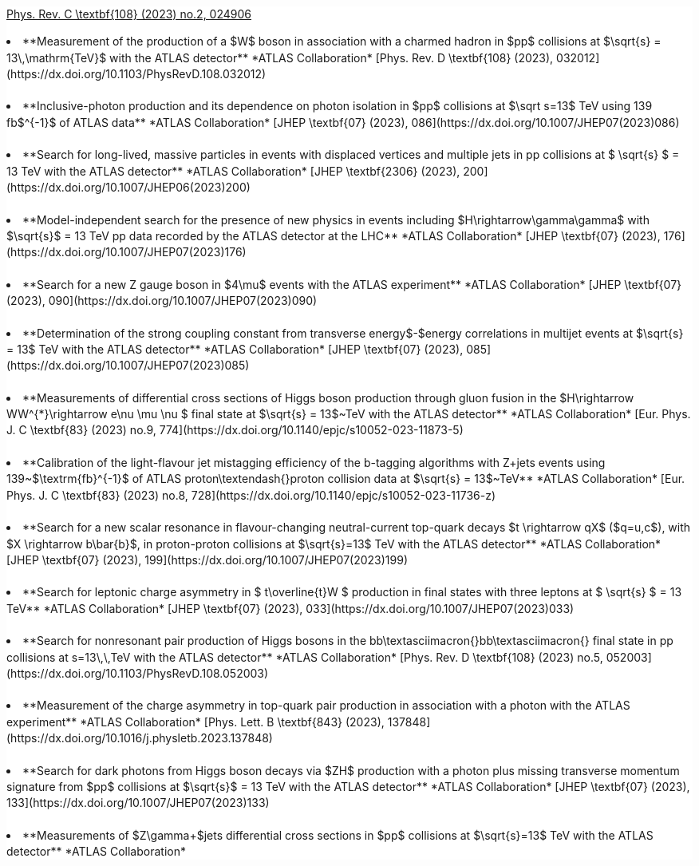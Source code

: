 [Phys. Rev. C \textbf{108} (2023) no.2, 024906](https://dx.doi.org/10.1103/PhysRevC.108.024906)</li><br>
<li id = item14>**Measurement of the production of a $W$ boson in association with a charmed hadron in $pp$ collisions at $\sqrt{s} = 13\,\mathrm{TeV}$ with the ATLAS detector**
*ATLAS Collaboration*
[Phys. Rev. D \textbf{108} (2023), 032012](https://dx.doi.org/10.1103/PhysRevD.108.032012)</li><br>
<li id = item15>**Inclusive-photon production and its dependence on photon isolation in $pp$ collisions at $\sqrt s=13$ TeV using 139 fb$^{-1}$ of ATLAS data**
*ATLAS Collaboration*
[JHEP \textbf{07} (2023), 086](https://dx.doi.org/10.1007/JHEP07(2023)086)</li><br>
<li id = item16>**Search for long-lived, massive particles in events with displaced vertices and multiple jets in pp collisions at $ \sqrt{s} $ = 13 TeV with the ATLAS detector**
*ATLAS Collaboration*
[JHEP \textbf{2306} (2023), 200](https://dx.doi.org/10.1007/JHEP06(2023)200)</li><br>
<li id = item17>**Model-independent search for the presence of new physics in events including $H\rightarrow\gamma\gamma$ with $\sqrt{s}$ = 13 TeV pp data recorded by the ATLAS detector at the LHC**
*ATLAS Collaboration*
[JHEP \textbf{07} (2023), 176](https://dx.doi.org/10.1007/JHEP07(2023)176)</li><br>
<li id = item18>**Search for a new Z gauge boson in $4\mu$ events with the ATLAS experiment**
*ATLAS Collaboration*
[JHEP \textbf{07} (2023), 090](https://dx.doi.org/10.1007/JHEP07(2023)090)</li><br>
<li id = item19>**Determination of the strong coupling constant from transverse energy$-$energy correlations in multijet events at $\sqrt{s} = 13$ TeV with the ATLAS detector**
*ATLAS Collaboration*
[JHEP \textbf{07} (2023), 085](https://dx.doi.org/10.1007/JHEP07(2023)085)</li><br>
<li id = item20>**Measurements of differential cross sections of Higgs boson production through gluon fusion in the $H\rightarrow WW^{*}\rightarrow e\nu \mu \nu $ final state at $\sqrt{s} = 13$~TeV with the ATLAS detector**
*ATLAS Collaboration*
[Eur. Phys. J. C \textbf{83} (2023) no.9, 774](https://dx.doi.org/10.1140/epjc/s10052-023-11873-5)</li><br>
<li id = item21>**Calibration of the light-flavour jet mistagging efficiency of the b-tagging algorithms with Z+jets events using 139~$\textrm{fb}^{-1}$ of ATLAS proton\textendash{}proton collision data at $\sqrt{s} = 13$~TeV**
*ATLAS Collaboration*
[Eur. Phys. J. C \textbf{83} (2023) no.8, 728](https://dx.doi.org/10.1140/epjc/s10052-023-11736-z)</li><br>
<li id = item22>**Search for a new scalar resonance in flavour-changing neutral-current top-quark decays $t \rightarrow qX$ ($q=u,c$), with $X \rightarrow b\bar{b}$, in proton-proton collisions at $\sqrt{s}=13$ TeV with the ATLAS detector**
*ATLAS Collaboration*
[JHEP \textbf{07} (2023), 199](https://dx.doi.org/10.1007/JHEP07(2023)199)</li><br>
<li id = item23>**Search for leptonic charge asymmetry in $ t\overline{t}W $ production in final states with three leptons at $ \sqrt{s} $ = 13 TeV**
*ATLAS Collaboration*
[JHEP \textbf{07} (2023), 033](https://dx.doi.org/10.1007/JHEP07(2023)033)</li><br>
<li id = item24>**Search for nonresonant pair production of Higgs bosons in the bb\textasciimacron{}bb\textasciimacron{} final state in pp collisions at s=13\,\,TeV with the ATLAS detector**
*ATLAS Collaboration*
[Phys. Rev. D \textbf{108} (2023) no.5, 052003](https://dx.doi.org/10.1103/PhysRevD.108.052003)</li><br>
<li id = item25>**Measurement of the charge asymmetry in top-quark pair production in association with a photon with the ATLAS experiment**
*ATLAS Collaboration*
[Phys. Lett. B \textbf{843} (2023), 137848](https://dx.doi.org/10.1016/j.physletb.2023.137848)</li><br>
<li id = item26>**Search for dark photons from Higgs boson decays via $ZH$ production with a photon plus missing transverse momentum signature from $pp$ collisions at $\sqrt{s}$ = 13 TeV with the ATLAS detector**
*ATLAS Collaboration*
[JHEP \textbf{07} (2023), 133](https://dx.doi.org/10.1007/JHEP07(2023)133)</li><br>
<li id = item27>**Measurements of $Z\gamma+$jets differential cross sections in $pp$ collisions at $\sqrt{s}=13$ TeV with the ATLAS detector**
*ATLAS Collaboration*